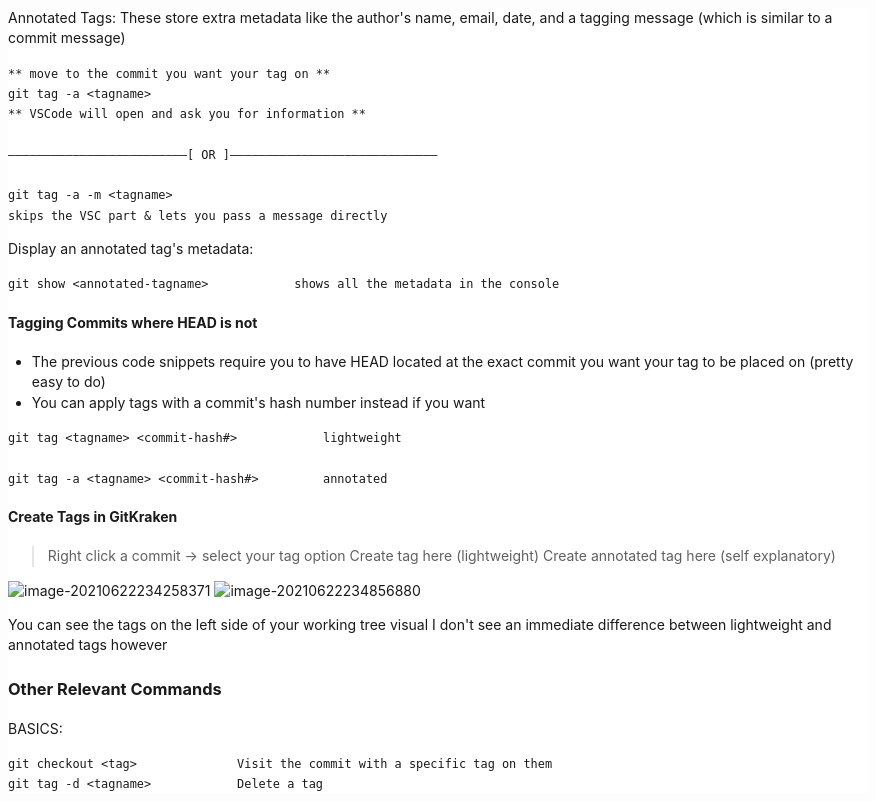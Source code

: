 

Annotated Tags:
These store extra metadata like the author's name, email, date, and a tagging message 
(which is similar to a commit message)

```
** move to the commit you want your tag on **
git tag -a <tagname>
** VSCode will open and ask you for information **

—————————————————————————[ OR ]—————————————————————————————

git tag -a -m <tagname>			
skips the VSC part & lets you pass a message directly
```

Display an annotated tag's metadata:

```
git show <annotated-tagname>			shows all the metadata in the console
```



#### Tagging Commits where HEAD is not

- The previous code snippets require you to have HEAD located at the exact commit you want your tag to be placed on (pretty easy to do)
- You can apply tags with a commit's hash number instead if you want

```
git tag <tagname> <commit-hash#>			lightweight

git tag -a <tagname> <commit-hash#>			annotated
```



#### Create Tags in GitKraken

> Right click a commit -> select your tag option
> Create tag here (lightweight)
> Create annotated tag here (self explanatory)

![image-20210622234258371](C:\Users\jason\AppData\Roaming\Typora\typora-user-images\image-20210622234258371.png) ![image-20210622234856880](C:\Users\jason\AppData\Roaming\Typora\typora-user-images\image-20210622234856880.png)

You can see the tags on the left side of your working tree visual
I don't see an immediate difference between lightweight and annotated tags however



### Other Relevant Commands

BASICS:

```
git checkout <tag>				Visit the commit with a specific tag on them
git tag -d <tagname>			Delete a tag
```
